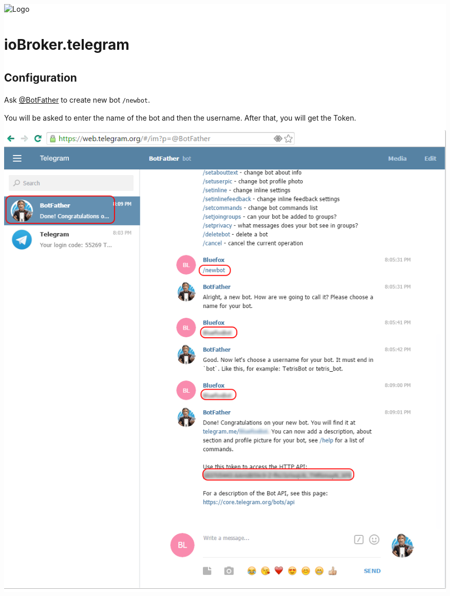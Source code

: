 ![Logo](../../admin/telegram.png)

# ioBroker.telegram

## Configuration

Ask [@BotFather](https://telegram.me/botfather) to create new bot `/newbot`.

You will be asked to enter the name of the bot and then the username.
After that, you will get the Token.

![Screenshot](img/chat.png)
